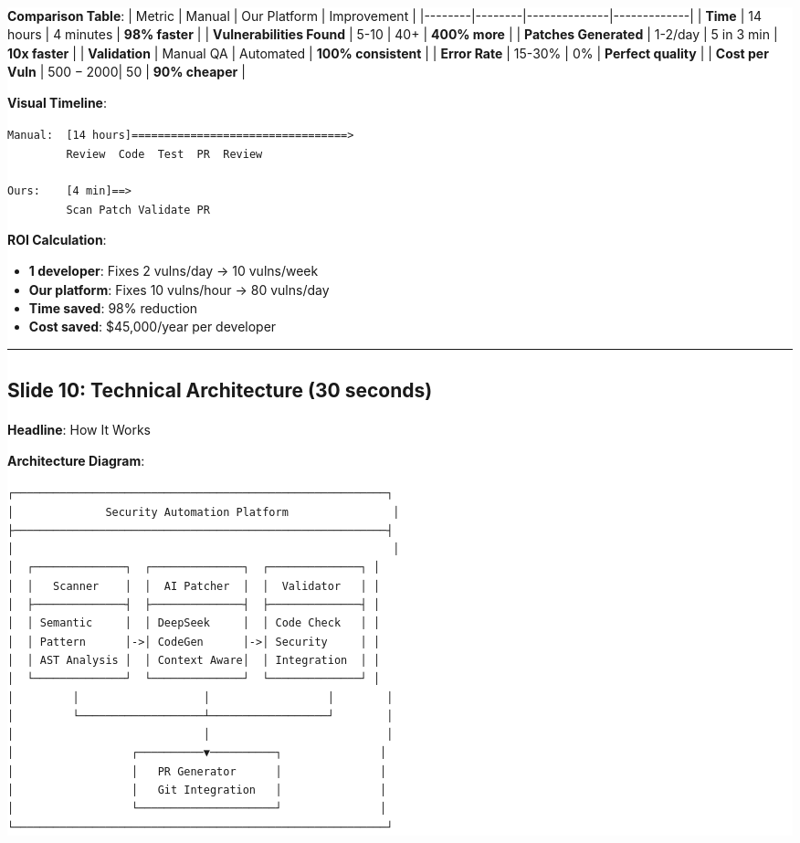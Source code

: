 **Comparison Table**:
| Metric | Manual | Our Platform | Improvement |
|--------|--------|--------------|-------------|
| **Time** | 14 hours | 4 minutes | **98% faster** |
| **Vulnerabilities Found** | 5-10 | 40+ | **400% more** |
| **Patches Generated** | 1-2/day | 5 in 3 min | **10x faster** |
| **Validation** | Manual QA | Automated | **100% consistent** |
| **Error Rate** | 15-30% | 0% | **Perfect quality** |
| **Cost per Vuln** | $500-2000 | ~$50 | **90% cheaper** |

**Visual Timeline**:
```
Manual:  [14 hours]=================================>
         Review  Code  Test  PR  Review
         
Ours:    [4 min]==>
         Scan Patch Validate PR
```

**ROI Calculation**:
- **1 developer**: Fixes 2 vulns/day → 10 vulns/week
- **Our platform**: Fixes 10 vulns/hour → 80 vulns/day
- **Time saved**: 98% reduction
- **Cost saved**: $45,000/year per developer

---

## Slide 10: Technical Architecture (30 seconds)

**Headline**: How It Works

**Architecture Diagram**:
```
┌─────────────────────────────────────────────────────────┐
│              Security Automation Platform                │
├─────────────────────────────────────────────────────────┤
│                                                          │
│  ┌──────────────┐  ┌──────────────┐  ┌──────────────┐ │
│  │   Scanner    │  │  AI Patcher  │  │  Validator   │ │
│  ├──────────────┤  ├──────────────┤  ├──────────────┤ │
│  │ Semantic     │  │ DeepSeek     │  │ Code Check   │ │
│  │ Pattern      │->│ CodeGen      │->│ Security     │ │
│  │ AST Analysis │  │ Context Aware│  │ Integration  │ │
│  └──────────────┘  └──────────────┘  └──────────────┘ │
│         │                   │                  │        │
│         └───────────────────┴──────────────────┘        │
│                             │                           │
│                  ┌──────────▼──────────┐               │
│                  │   PR Generator      │               │
│                  │   Git Integration   │               │
│                  └─────────────────────┘               │
└─────────────────────────────────────────────────────────┘
```
